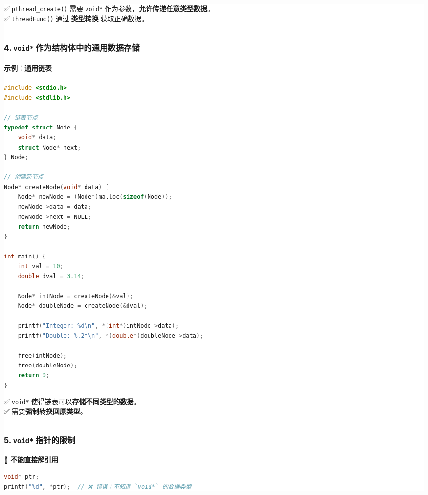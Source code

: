 ✅ `pthread_create()` 需要 `void*` 作为参数，**允许传递任意类型数据**。  
✅ `threadFunc()` 通过 **类型转换** 获取正确数据。

---
### **4. `void*` 作为结构体中的通用数据存储**

#### **示例：通用链表**

```c
#include <stdio.h>
#include <stdlib.h>

// 链表节点
typedef struct Node {
    void* data;
    struct Node* next;
} Node;

// 创建新节点
Node* createNode(void* data) {
    Node* newNode = (Node*)malloc(sizeof(Node));
    newNode->data = data;
    newNode->next = NULL;
    return newNode;
}

int main() {
    int val = 10;
    double dval = 3.14;

    Node* intNode = createNode(&val);
    Node* doubleNode = createNode(&dval);

    printf("Integer: %d\n", *(int*)intNode->data);
    printf("Double: %.2f\n", *(double*)doubleNode->data);

    free(intNode);
    free(doubleNode);
    return 0;
}
```

✅ `void*` 使得链表可以**存储不同类型的数据**。  
✅ 需要**强制转换回原类型**。

---
### **5. `void*` 指针的限制**

🚫 **不能直接解引用**

```c
void* ptr;
printf("%d", *ptr);  // ❌ 错误：不知道 `void*` 的数据类型
```
